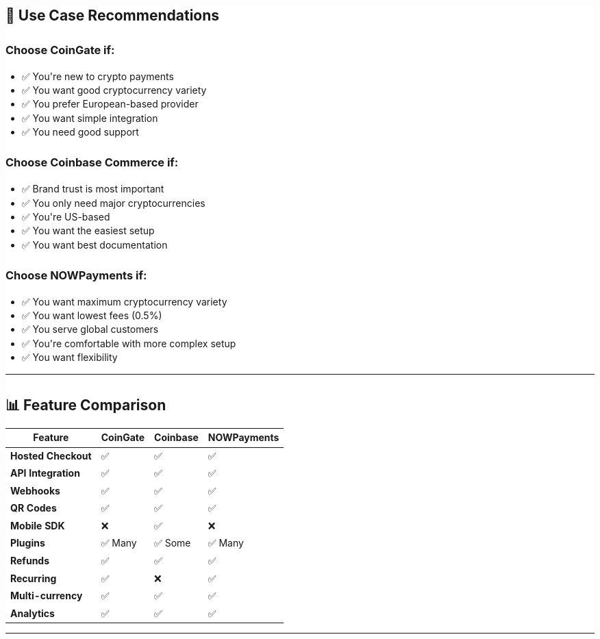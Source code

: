 
## 🎯 Use Case Recommendations

### **Choose CoinGate if:**
- ✅ You're new to crypto payments
- ✅ You want good cryptocurrency variety
- ✅ You prefer European-based provider
- ✅ You want simple integration
- ✅ You need good support

### **Choose Coinbase Commerce if:**
- ✅ Brand trust is most important
- ✅ You only need major cryptocurrencies
- ✅ You're US-based
- ✅ You want the easiest setup
- ✅ You want best documentation

### **Choose NOWPayments if:**
- ✅ You want maximum cryptocurrency variety
- ✅ You want lowest fees (0.5%)
- ✅ You serve global customers
- ✅ You're comfortable with more complex setup
- ✅ You want flexibility

---

## 📊 Feature Comparison

| Feature | CoinGate | Coinbase | NOWPayments |
|---------|----------|----------|-------------|
| **Hosted Checkout** | ✅ | ✅ | ✅ |
| **API Integration** | ✅ | ✅ | ✅ |
| **Webhooks** | ✅ | ✅ | ✅ |
| **QR Codes** | ✅ | ✅ | ✅ |
| **Mobile SDK** | ❌ | ✅ | ❌ |
| **Plugins** | ✅ Many | ✅ Some | ✅ Many |
| **Refunds** | ✅ | ✅ | ✅ |
| **Recurring** | ✅ | ❌ | ✅ |
| **Multi-currency** | ✅ | ✅ | ✅ |
| **Analytics** | ✅ | ✅ | ✅ |

---
